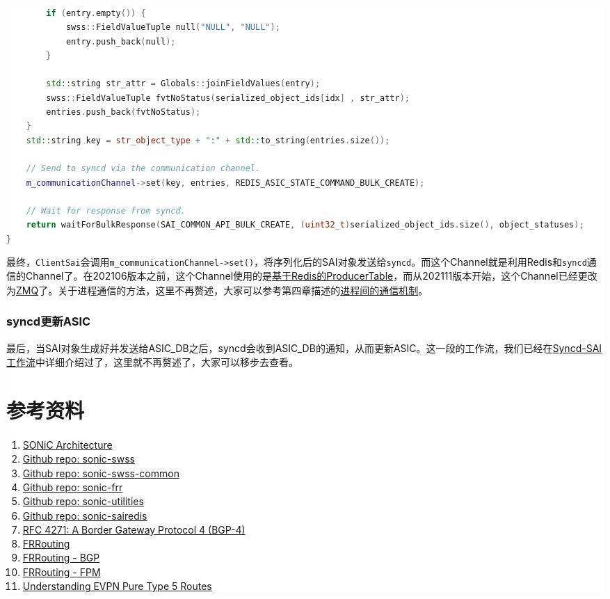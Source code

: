 ```cpp
        if (entry.empty()) {
            swss::FieldValueTuple null("NULL", "NULL");
            entry.push_back(null);
        }

        std::string str_attr = Globals::joinFieldValues(entry);
        swss::FieldValueTuple fvtNoStatus(serialized_object_ids[idx] , str_attr);
        entries.push_back(fvtNoStatus);
    }
    std::string key = str_object_type + ":" + std::to_string(entries.size());

    // Send to syncd via the communication channel.
    m_communicationChannel->set(key, entries, REDIS_ASIC_STATE_COMMAND_BULK_CREATE);

    // Wait for response from syncd.
    return waitForBulkResponse(SAI_COMMON_API_BULK_CREATE, (uint32_t)serialized_object_ids.size(), object_statuses);
}
```

最终，`ClientSai`会调用`m_communicationChannel->set()`，将序列化后的SAI对象发送给`syncd`。而这个Channel就是利用Redis和`syncd`通信的Channel了。在202106版本之前，这个Channel使用的是[基于Redis的ProducerTable](https://github.com/sonic-net/sonic-sairedis/blob/202106/lib/inc/RedisChannel.h)，而从202111版本开始，这个Channel已经更改为[ZMQ](https://github.com/sonic-net/sonic-sairedis/blob/202111/lib/ZeroMQChannel.h)了。关于进程通信的方法，这里不再赘述，大家可以参考第四章描述的[进程间的通信机制](./4-2-2-redis-messaging-layer.html)。

### syncd更新ASIC

最后，当SAI对象生成好并发送给ASIC_DB之后，syncd会收到ASIC_DB的通知，从而更新ASIC。这一段的工作流，我们已经在[Syncd-SAI工作流](./5-1-syncd-sai-workflow.html)中详细介绍过了，这里就不再赘述了，大家可以移步去查看。

# 参考资料

1. [SONiC Architecture][SONiCArch]
2. [Github repo: sonic-swss][SONiCSWSS]
3. [Github repo: sonic-swss-common][SONiCSWSSCommon]
4. [Github repo: sonic-frr][SONiCFRR]
5. [Github repo: sonic-utilities][SONiCUtil]
6. [Github repo: sonic-sairedis][SONiCSAIRedis]
7. [RFC 4271: A Border Gateway Protocol 4 (BGP-4)][BGP]
8. [FRRouting][FRRouting]
9.  [FRRouting - BGP][BGP]
10. [FRRouting - FPM][FPM]
11. [Understanding EVPN Pure Type 5 Routes][EVPN]

[SONiCArch]: https://github.com/sonic-net/SONiC/wiki/Architecture
[SONiCSWSS]: https://github.com/sonic-net/sonic-swss
[SONiCSWSSCommon]: https://github.com/sonic-net/sonic-swss-common
[SONiCFRR]: https://github.com/sonic-net/sonic-frr
[SONiCUtil]: https://github.com/sonic-net/sonic-utilities
[SONiCSAIRedis]: https://github.com/sonic-net/sonic-sairedis/
[BGP]: https://datatracker.ietf.org/doc/html/rfc4271
[FRRouting]: https://frrouting.org/
[FPM]: https://docs.frrouting.org/projects/dev-guide/en/latest/fpm.html
[FRRBGP]: https://docs.frrouting.org/en/latest/bgp.html
[EVPN]: https://www.juniper.net/documentation/us/en/software/junos/evpn-vxlan/topics/concept/evpn-route-type5-understanding.html